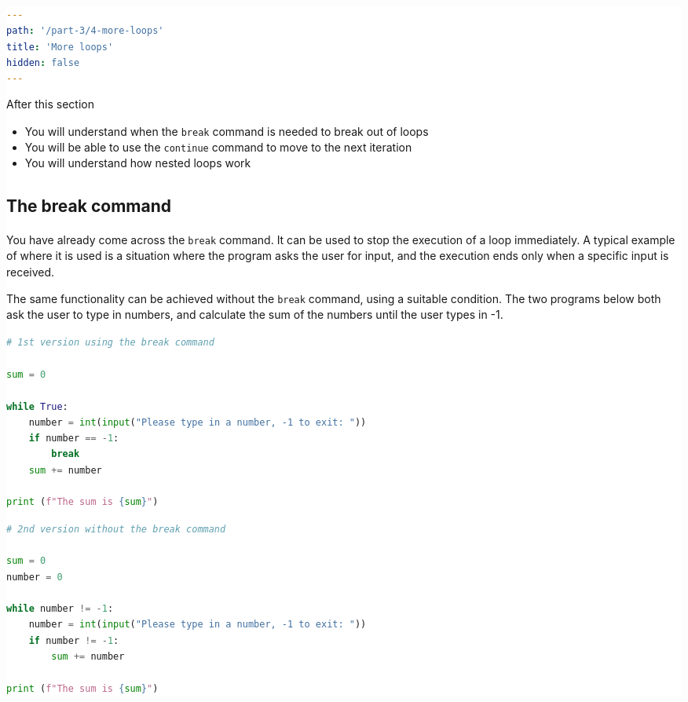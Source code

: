 ```yaml
---
path: '/part-3/4-more-loops'
title: 'More loops'
hidden: false
---
```


<text-box variant='learningObjectives' name="Learning objectives">

After this section

- You will understand when the `break` command is needed to break out of loops
- You will be able to use the `continue` command to move to the next iteration
- You will understand how nested loops work

</text-box>

## The break command

You have already come across the `break` command. It can be used to stop the execution of a loop immediately. A typical example of where it is used is a situation where the program asks the user for input, and the execution ends only when a specific input is received.

The same functionality can be achieved without the `break` command, using a suitable condition. The two programs below both ask the user to type in numbers, and calculate the sum of the numbers until the user types in -1.

```python
# 1st version using the break command

sum = 0

while True:
    number = int(input("Please type in a number, -1 to exit: "))
    if number == -1:
        break
    sum += number

print (f"The sum is {sum}")
```

```python
# 2nd version without the break command

sum = 0
number = 0

while number != -1:
    number = int(input("Please type in a number, -1 to exit: "))
    if number != -1:
        sum += number

print (f"The sum is {sum}")
```
